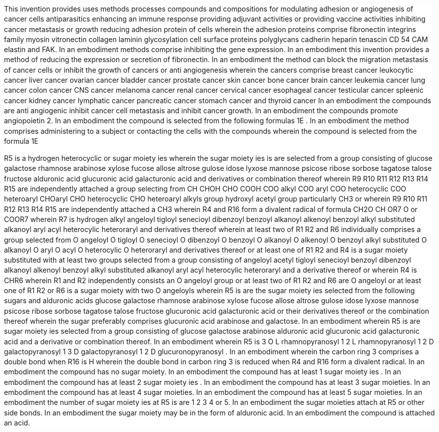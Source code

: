 This invention provides uses methods processes compounds and compositions for modulating adhesion or angiogenesis of cancer cells antiparasitics enhancing an immune response providing adjuvant activities or providing vaccine activities inhibiting cancer metastasis or growth reducing adhesion protein of cells wherein the adhesion proteins comprise fibronectin integrins family myosin vitronectin collagen laminin glycosylation cell surface proteins polyglycans cadherin heparin tenascin CD 54 CAM elastin and FAK. In an embodiment methods comprise inhibiting the gene expression. In an embodiment this invention provides a method of reducing the expression or secretion of fibronectin. In an embodiment the method can block the migration metastasis of cancer cells or inhibit the growth of cancers or anti angiogenesis wherein the cancers comprise breast cancer leukocytic cancer liver cancer ovarian cancer bladder cancer prostate cancer skin cancer bone cancer brain cancer leukemia cancer lung cancer colon cancer CNS cancer melanoma cancer renal cancer cervical cancer esophageal cancer testicular cancer spleenic cancer kidney cancer lymphatic cancer pancreatic cancer stomach cancer and thyroid cancer In an embodiment the compounds are anti angiogenic inhibit cancer cell metastasis and inhibit cancer growth. In an embodiment the compounds promote angiopoietin 2. In an embodiment the compound is selected from the following formulas 1E . In an embodiment the method comprises administering to a subject or contacting the cells with the compounds wherein the compound is selected from the formula 1E 

R5 is a hydrogen heterocyclic or sugar moiety ies wherein the sugar moiety ies is are selected from a group consisting of glucose galactose rhamnose arabinose xylose fucose allose altrose gulose idose lyxose mannose psicose ribose sorbose tagatose talose fructose alduronic acid glucuronic acid galacturonic acid and derivatives or combination thereof wherein R9 R10 R11 R12 R13 R14 R15 are independently attached a group selecting from CH CHOH CHO COOH COO alkyl COO aryl COO heterocyclic COO heteroaryl CHOaryl CHO heterocyclic CHO heteroaryl alkyls group hydroxyl acetyl group particularly CH3 or wherein R9 R10 R11 R12 R13 R14 R15 are independently attached a CH3 wherein R4 and R16 form a divalent radical of formula CH2O CH OR7 O or COOR7 wherein R7 is hydrogen alkyl angeloyl tigloyl senecioyl dibenzoyl benzoyl alkanoyl alkenoyl benzoyl alkyl substituted alkanoyl aryl acyl heterocylic heteroraryl and derivatives thereof wherein at least two of R1 R2 and R6 individually comprises a group selected from O angeloyl O tigloyl O senecioyl O dibenzoyl O benzoyl O alkanoyl O alkenoyl O benzoyl alkyl substituted O alkanoyl O aryl O acyl O heterocylic O heteroraryl and derivatives thereof or at least one of R1 R2 and R4 is a sugar moiety substituted with at least two groups selected from a group consisting of angeloyl acetyl tigloyl senecioyl benzoyl dibenzoyl alkanoyl alkenoyl benzoyl alkyl substituted alkanoyl aryl acyl heterocylic heteroraryl and a derivative thereof or wherein R4 is CHR6 wherein R1 and R2 independently consists an O angeloyl group or at least two of R1 R2 and R6 are O angeloyl or at least one of R1 R2 or R6 is a sugar moiety with two O angeloyls wherein R5 is are the sugar moiety ies selected from the following sugars and alduronic acids glucose galactose rhamnose arabinose xylose fucose allose altrose gulose idose lyxose mannose psicose ribose sorbose tagatose talose fructose glucuronic acid galacturonic acid or their derivatives thereof or the combination thereof wherein the sugar preferably comprises glucuronic acid arabinose and galactose. In an embodiment wherein R5 is are sugar moiety ies selected from a group consisting of glucose galactose arabinose alduronic acid glucuronic acid galacturonic acid and a derivative or combination thereof. In an embodiment wherein R5 is 3 O L rhamnopyranosyl 1 2 L rhamnopyranosyl 1 2 D galactopyranosyl 1 3 D galactopyranosyl 1 2 D glucuronopyranosyl . In an embodiment wherein the carbon ring 3 comprises a double bond when R16 is H wherein the double bond in carbon ring 3 is reduced when R4 and R16 form a divalent radical. In an embodiment the compound has no sugar moiety. In an embodiment the compound has at least 1 sugar moiety ies . In an embodiment the compound has at least 2 sugar moiety ies . In an embodiment the compound has at least 3 sugar moieties. In an embodiment the compound has at least 4 sugar moieties. In an embodiment the compound has at least 5 sugar moieties. In an embodiment the number of sugar moiety ies at R5 is are 1 2 3 4 or 5. In an embodiment the sugar moieties attach at R5 or other side bonds. In an embodiment the sugar moiety may be in the form of alduronic acid. In an embodiment the compound is attached an acid.
